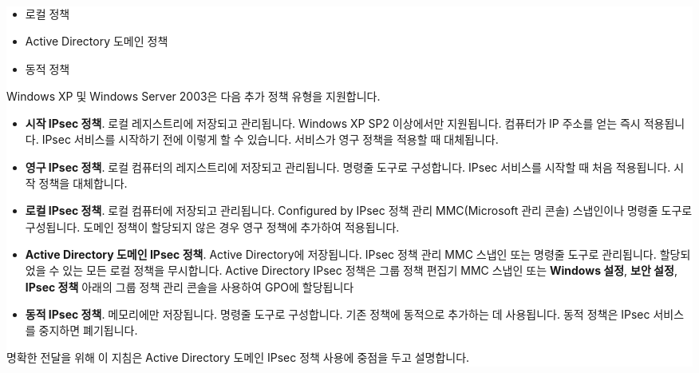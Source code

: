 -   로컬 정책
  
-   Active Directory 도메인 정책
  
-   동적 정책
  
Windows XP 및 Windows Server 2003은 다음 추가 정책 유형을 지원합니다.
  
-   **시작 IPsec 정책**. 로컬 레지스트리에 저장되고 관리됩니다. Windows XP SP2 이상에서만 지원됩니다. 컴퓨터가 IP 주소를 얻는 즉시 적용됩니다. IPsec 서비스를 시작하기 전에 이렇게 할 수 있습니다. 서비스가 영구 정책을 적용할 때 대체됩니다.
  
-   **영구 IPsec 정책**. 로컬 컴퓨터의 레지스트리에 저장되고 관리됩니다. 명령줄 도구로 구성합니다. IPsec 서비스를 시작할 때 처음 적용됩니다. 시작 정책을 대체합니다.
  
-   **로컬 IPsec 정책**. 로컬 컴퓨터에 저장되고 관리됩니다. Configured by IPsec 정책 관리 MMC(Microsoft 관리 콘솔) 스냅인이나 명령줄 도구로 구성됩니다. 도메인 정책이 할당되지 않은 경우 영구 정책에 추가하여 적용됩니다.
  
-   **Active Directory 도메인 IPsec 정책**. Active Directory에 저장됩니다. IPsec 정책 관리 MMC 스냅인 또는 명령줄 도구로 관리됩니다. 할당되었을 수 있는 모든 로컬 정책을 무시합니다. Active Directory IPsec 정책은 그룹 정책 편집기 MMC 스냅인 또는 **Windows 설정**, **보안 설정**, **IPsec 정책** 아래의 그룹 정책 관리 콘솔을 사용하여 GPO에 할당됩니다
  
-   **동적 IPsec 정책**. 메모리에만 저장됩니다. 명령줄 도구로 구성합니다. 기존 정책에 동적으로 추가하는 데 사용됩니다. 동적 정책은 IPsec 서비스를 중지하면 폐기됩니다.
  
명확한 전달을 위해 이 지침은 Active Directory 도메인 IPsec 정책 사용에 중점을 두고 설명합니다.
  
